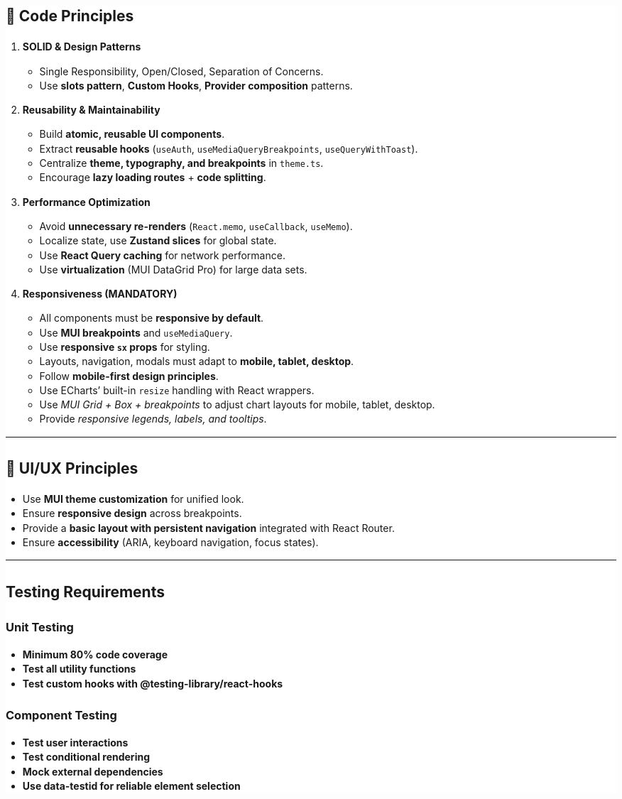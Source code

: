 
## 🔹 Code Principles

1. **SOLID & Design Patterns**

   * Single Responsibility, Open/Closed, Separation of Concerns.
   * Use **slots pattern**, **Custom Hooks**, **Provider composition** patterns.

2. **Reusability & Maintainability**

   * Build **atomic, reusable UI components**.
   * Extract **reusable hooks** (`useAuth`, `useMediaQueryBreakpoints`, `useQueryWithToast`).
   * Centralize **theme, typography, and breakpoints** in `theme.ts`.
   * Encourage **lazy loading routes** + **code splitting**.

3. **Performance Optimization**

   * Avoid **unnecessary re-renders** (`React.memo`, `useCallback`, `useMemo`).
   * Localize state, use **Zustand slices** for global state.
   * Use **React Query caching** for network performance.
   * Use **virtualization** (MUI DataGrid Pro) for large data sets.

4. **Responsiveness (MANDATORY)**

   * All components must be **responsive by default**.
   * Use **MUI breakpoints** and `useMediaQuery`.
   * Use **responsive `sx` props** for styling.
   * Layouts, navigation, modals must adapt to **mobile, tablet, desktop**.
   * Follow **mobile-first design principles**.
   * Use ECharts’ built-in `resize` handling with React wrappers.
   * Use *MUI Grid + Box + breakpoints* to adjust chart layouts for mobile, tablet, desktop.
   * Provide *responsive legends, labels, and tooltips*.

---

## 🔹 UI/UX Principles

* Use **MUI theme customization** for unified look.
* Ensure **responsive design** across breakpoints.
* Provide a **basic layout with persistent navigation** integrated with React Router.
* Ensure **accessibility** (ARIA, keyboard navigation, focus states).

---

## Testing Requirements

### Unit Testing
- **Minimum 80% code coverage**
- **Test all utility functions**
- **Test custom hooks with @testing-library/react-hooks**

### Component Testing
- **Test user interactions**
- **Test conditional rendering**
- **Mock external dependencies**
- **Use data-testid for reliable element selection**
